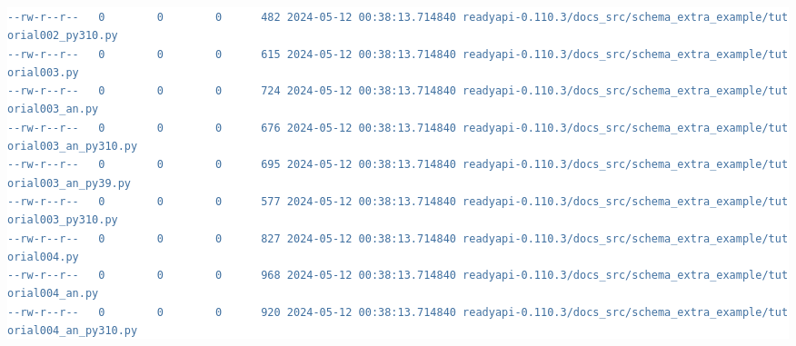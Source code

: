 ```diff
--rw-r--r--   0        0        0      482 2024-05-12 00:38:13.714840 readyapi-0.110.3/docs_src/schema_extra_example/tutorial002_py310.py
--rw-r--r--   0        0        0      615 2024-05-12 00:38:13.714840 readyapi-0.110.3/docs_src/schema_extra_example/tutorial003.py
--rw-r--r--   0        0        0      724 2024-05-12 00:38:13.714840 readyapi-0.110.3/docs_src/schema_extra_example/tutorial003_an.py
--rw-r--r--   0        0        0      676 2024-05-12 00:38:13.714840 readyapi-0.110.3/docs_src/schema_extra_example/tutorial003_an_py310.py
--rw-r--r--   0        0        0      695 2024-05-12 00:38:13.714840 readyapi-0.110.3/docs_src/schema_extra_example/tutorial003_an_py39.py
--rw-r--r--   0        0        0      577 2024-05-12 00:38:13.714840 readyapi-0.110.3/docs_src/schema_extra_example/tutorial003_py310.py
--rw-r--r--   0        0        0      827 2024-05-12 00:38:13.714840 readyapi-0.110.3/docs_src/schema_extra_example/tutorial004.py
--rw-r--r--   0        0        0      968 2024-05-12 00:38:13.714840 readyapi-0.110.3/docs_src/schema_extra_example/tutorial004_an.py
--rw-r--r--   0        0        0      920 2024-05-12 00:38:13.714840 readyapi-0.110.3/docs_src/schema_extra_example/tutorial004_an_py310.py

